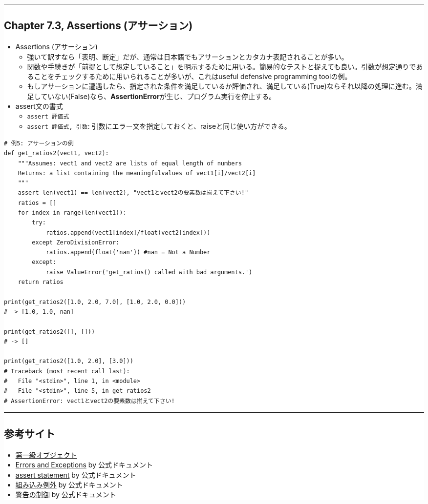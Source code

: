 <hr>

## <a name="chap7.3">Chapter 7.3, Assertions (アサーション)</a>
- Assertions (アサーション)
  - 強いて訳すなら「表明、断定」だが、通常は日本語でもアサーションとカタカナ表記されることが多い。
  - 関数や手続きが「前提として想定していること」を明示するために用いる。簡易的なテストと捉えても良い。引数が想定通りであることをチェックするために用いられることが多いが、これはuseful defensive programming toolの例。
  - もしアサーションに遭遇したら、指定された条件を満足しているか評価され、満足している(True)ならそれ以降の処理に進む。満足していない(False)なら、**AssertionError**が生じ、プログラム実行を停止する。
- assert文の書式
  - ``assert 評価式``
  - ``assert 評価式, 引数``: 引数にエラー文を指定しておくと、raiseと同じ使い方ができる。

```
# 例5: アサーションの例
def get_ratios2(vect1, vect2):
    """Assumes: vect1 and vect2 are lists of equal length of numbers
    Returns: a list containing the meaningfulvalues of vect1[i]/vect2[i]
    """
    assert len(vect1) == len(vect2), "vect1とvect2の要素数は揃えて下さい!"
    ratios = []
    for index in range(len(vect1)):
        try:
            ratios.append(vect1[index]/float(vect2[index]))
        except ZeroDivisionError:
            ratios.append(float('nan')) #nan = Not a Number
        except:
            raise ValueError('get_ratios() called with bad arguments.')
    return ratios

print(get_ratios2([1.0, 2.0, 7.0], [1.0, 2.0, 0.0]))
# -> [1.0, 1.0, nan]

print(get_ratios2([], []))
# -> []

print(get_ratios2([1.0, 2.0], [3.0]))
# Traceback (most recent call last):
#   File "<stdin>", line 1, in <module>
#   File "<stdin>", line 5, in get_ratios2
# AssertionError: vect1とvect2の要素数は揃えて下さい!
```

<hr>

## <a name="ref">参考サイト</a>
- [第一級オブジェクト](https://ie.u-ryukyu.ac.jp/~tnal/2016/prog1/Higher_order_programming.html)
- [Errors and Exceptions](https://docs.python.org/3/tutorial/errors.html) by 公式ドキュメント
- [assert statement](https://docs.python.org/3/reference/simple_stmts.html#assert) by 公式ドキュメント
- [組み込み例外](https://docs.python.org/ja/3/library/exceptions.html) by 公式ドキュメント
- [警告の制御](https://docs.python.org/ja/3/library/warnings.html) by 公式ドキュメント
